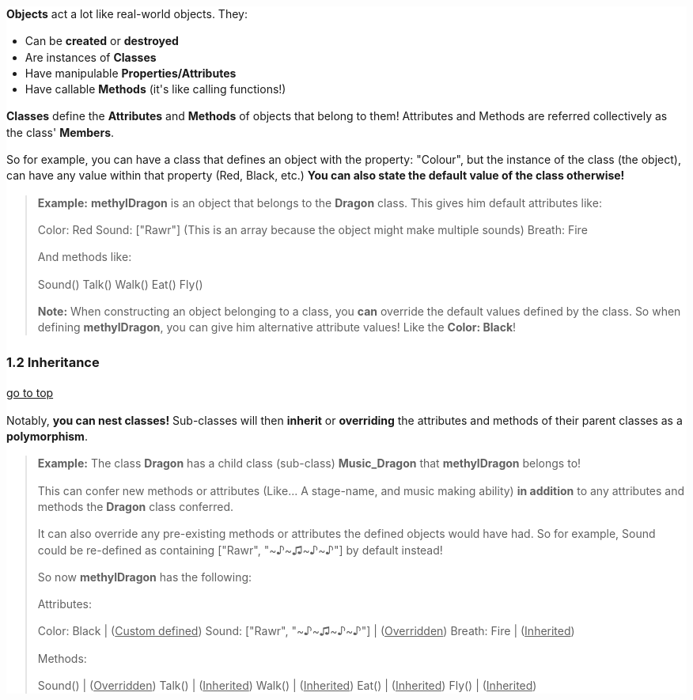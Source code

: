 **Objects** act a lot like real-world objects. They:

- Can be **created** or **destroyed**
- Are instances of **Classes**
- Have manipulable **Properties/Attributes**
- Have callable **Methods** (it's like calling functions!)

**Classes** define the **Attributes** and **Methods** of objects that belong to them! Attributes and Methods are referred collectively as the class' **Members**.

So for example, you can have a class that defines an object with the property: "Colour", but the instance of the class (the object), can have any value within that property (Red, Black, etc.) **You can also state the default value of the class otherwise!**

> **Example:** **methylDragon** is an object that belongs to the **Dragon** class. This gives him default attributes like:
>
> Color: Red
> Sound: ["Rawr"]  (This is an array because the object might make multiple sounds)
> Breath: Fire
>
> And methods like:
>
> Sound()
> Talk()
> Walk()
> Eat()
> Fly()
>
> **Note:** When constructing an object belonging to a class, you **can** override the default values defined by the class. So when defining **methylDragon**, you can give him alternative attribute values! Like the **Color: Black**!

### 1.2 Inheritance <a name="1.2"></a>

[go to top](#top)

Notably, **you can nest classes!** Sub-classes will then **inherit** or **overriding** the attributes and methods of their parent classes as a **polymorphism**.

> **Example:** The class **Dragon** has a child class (sub-class) **Music_Dragon** that **methylDragon** belongs to! 
>
> This can confer new methods or attributes (Like... A stage-name, and music making ability) **in addition** to any attributes and methods the **Dragon** class conferred.
>
> It can also override any pre-existing methods or attributes the defined objects would have had. So for example, Sound could be re-defined as containing ["Rawr", "~♪~♫~♪~♪"] by default instead!
>
> So now **methylDragon** has the following:
>
> Attributes:
>
> Color: Black | (<u>Custom defined</u>)
> Sound: ["Rawr", "~♪~♫~♪~♪"] | (<u>Overridden</u>)
> Breath: Fire | (<u>Inherited</u>)
>
> Methods:
>
> Sound() | (<u>Overridden</u>)
> Talk() | (<u>Inherited</u>)
> Walk() | (<u>Inherited</u>)
> Eat() | (<u>Inherited</u>)
> Fly() | (<u>Inherited</u>)
